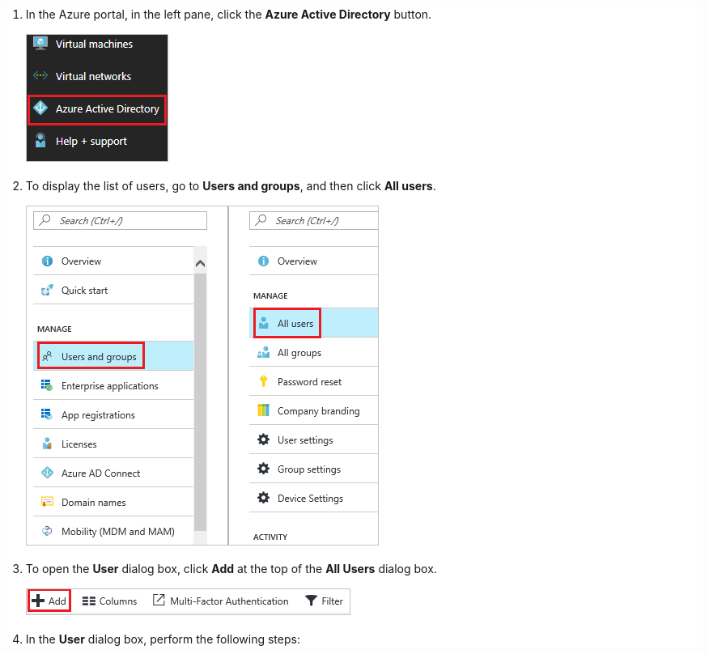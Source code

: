 1. In the Azure portal, in the left pane, click the **Azure Active Directory** button.

    ![The Azure Active Directory button](./media/saucelabs-mobileandwebtesting-tutorial/create_aaduser_01.png)

2. To display the list of users, go to **Users and groups**, and then click **All users**.

    ![The "Users and groups" and "All users" links](./media/saucelabs-mobileandwebtesting-tutorial/create_aaduser_02.png)

3. To open the **User** dialog box, click **Add** at the top of the **All Users** dialog box.

    ![The Add button](./media/saucelabs-mobileandwebtesting-tutorial/create_aaduser_03.png)

4. In the **User** dialog box, perform the following steps:
